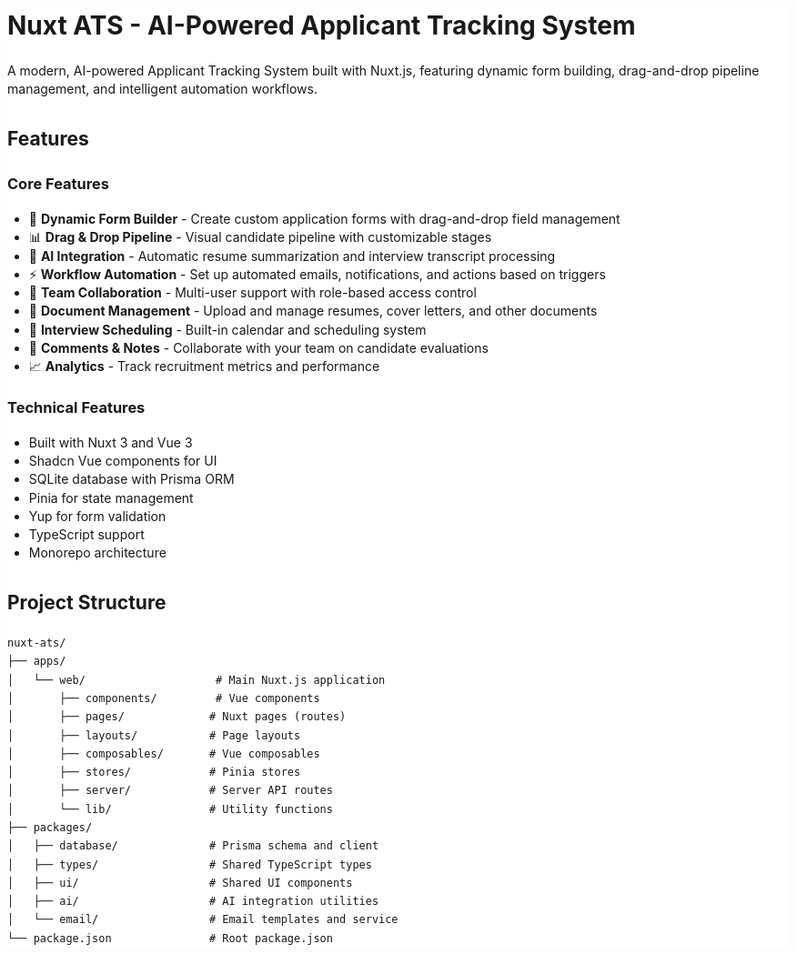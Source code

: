 # Nuxt ATS - AI-Powered Applicant Tracking System

A modern, AI-powered Applicant Tracking System built with Nuxt.js, featuring dynamic form building, drag-and-drop pipeline management, and intelligent automation workflows.

## Features

### Core Features
- 🎯 **Dynamic Form Builder** - Create custom application forms with drag-and-drop field management
- 📊 **Drag & Drop Pipeline** - Visual candidate pipeline with customizable stages
- 🤖 **AI Integration** - Automatic resume summarization and interview transcript processing
- ⚡ **Workflow Automation** - Set up automated emails, notifications, and actions based on triggers
- 👥 **Team Collaboration** - Multi-user support with role-based access control
- 📁 **Document Management** - Upload and manage resumes, cover letters, and other documents
- 📅 **Interview Scheduling** - Built-in calendar and scheduling system
- 💬 **Comments & Notes** - Collaborate with your team on candidate evaluations
- 📈 **Analytics** - Track recruitment metrics and performance

### Technical Features
- Built with Nuxt 3 and Vue 3
- Shadcn Vue components for UI
- SQLite database with Prisma ORM
- Pinia for state management
- Yup for form validation
- TypeScript support
- Monorepo architecture

## Project Structure

```
nuxt-ats/
├── apps/
│   └── web/                    # Main Nuxt.js application
│       ├── components/         # Vue components
│       ├── pages/             # Nuxt pages (routes)
│       ├── layouts/           # Page layouts
│       ├── composables/       # Vue composables
│       ├── stores/            # Pinia stores
│       ├── server/            # Server API routes
│       └── lib/               # Utility functions
├── packages/
│   ├── database/              # Prisma schema and client
│   ├── types/                 # Shared TypeScript types
│   ├── ui/                    # Shared UI components
│   ├── ai/                    # AI integration utilities
│   └── email/                 # Email templates and service
└── package.json               # Root package.json
```
